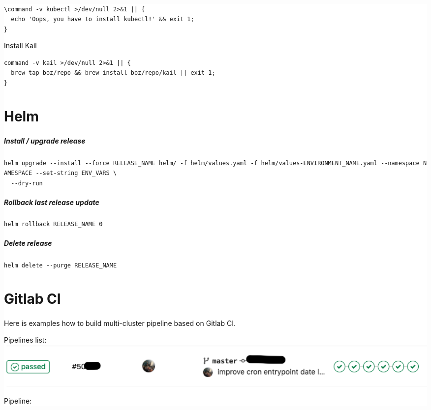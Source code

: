 ```shell script
\command -v kubectl >/dev/null 2>&1 || {
  echo 'Oops, you have to install kubectl!' && exit 1;
}
```

Install Kail

```shell script
command -v kail >/dev/null 2>&1 || {
  brew tap boz/repo && brew install boz/repo/kail || exit 1;
}
```



# Helm

##### Install / upgrade release

```shell script
helm upgrade --install --force RELEASE_NAME helm/ -f helm/values.yaml -f helm/values-ENVIRONMENT_NAME.yaml --namespace NAMESPACE --set-string ENV_VARS \
  --dry-run
```

##### Rollback last release update

```shell script
helm rollback RELEASE_NAME 0
```

##### Delete release

```shell script
helm delete --purge RELEASE_NAME
```



# Gitlab CI

Here is examples how to build multi-cluster pipeline based on Gitlab CI.

Pipelines list:
<img src="images/gitlab-ci-pipelines.png" alt="Pipelines list" width=100%>

Pipeline: